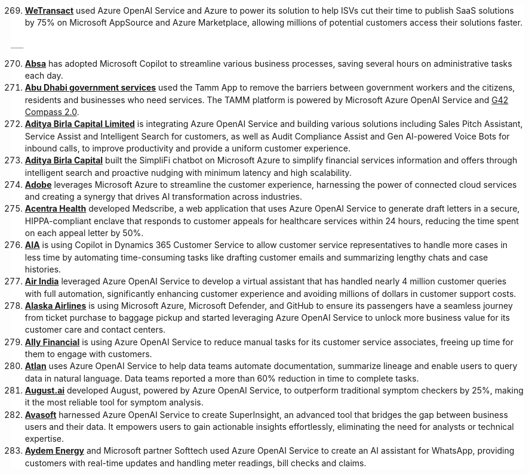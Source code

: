 269.  [**WeTransact**](https://www.microsoft.com/en/customers/story/19451-wetransact-azure-open-ai-service) used Azure OpenAI Service and Azure to power its solution to help ISVs cut their time to publish SaaS solutions by 75% on Microsoft AppSource and Azure Marketplace, allowing millions of potential customers access their solutions faster.  
    
    ___
    
270.  [**Absa**](https://customers.microsoft.com/en-us/story/1783172439597920946-absa-github-copilot-banking-and-capital-markets-en-south-africa) has adopted Microsoft Copilot to streamline various business processes, saving several hours on administrative tasks each day.
271.  [**Abu Dhabi government services**](https://news.microsoft.com/source/emea/features/tamm-app-abu-dhabi-government-services/?msockid=2e52af3ab2f0603d1b56bb9eb345616d) used the Tamm App to remove the barriers between government workers and the citizens, residents and businesses who need services. The TAMM platform is powered by Microsoft Azure OpenAI Service and [G42 Compass 2.0](https://www.g42.ai/resources/news/g42s-core42-launches-compass-20).
272.  [**Aditya Birla Capital Limited**](https://www.microsoft.com/en-in/aifirstmovers/adityabirlacapital) is integrating Azure OpenAI Service and building various solutions including Sales Pitch Assistant, Service Assist and Intelligent Search for customers, as well as Audit Compliance Assist and Gen AI-powered Voice Bots for inbound calls, to improve productivity and provide a uniform customer experience.
273.  [**Aditya Birla Capital**](https://www.microsoft.com/en/customers/story/20596-aditya-birla-financial-shared-services-azure-open-ai-service) built the SimpliFi chatbot on Microsoft Azure to simplify financial services information and offers through intelligent search and proactive nudging with minimum latency and high scalability.
274.  [**Adobe**](https://customers.microsoft.com/en-us/story/1754582924902623921-adobe-inc-azure-retailers-en-united-states) leverages Microsoft Azure to streamline the customer experience, harnessing the power of connected cloud services and creating a synergy that drives AI transformation across industries.
275.  [**Acentra Health**](https://customers.microsoft.com/en-us/story/1828343452663470824-acentra-azure-openai-service-health-provider-en-united-states) developed Medscribe, a web application that uses Azure OpenAI Service to generate draft letters in a secure, HIPPA-compliant enclave that responds to customer appeals for healthcare services within 24 hours, reducing the time spent on each appeal letter by 50%.
276.  [**AIA**](https://www.microsoft.com/en/customers/story/21062-aia-group-dynamics-365-customer-service) is using Copilot in Dynamics 365 Customer Service to allow customer service representatives to handle more cases in less time by automating time-consuming tasks like drafting customer emails and summarizing lengthy chats and case histories.
277.  [**Air India**](https://customers.microsoft.com/en-us/story/1836108400811529412-airindia-azure-ai-search-travel-and-transportation-en-india) leveraged Azure OpenAI Service to develop a virtual assistant that has handled nearly 4 million customer queries with full automation, significantly enhancing customer experience and avoiding millions of dollars in customer support costs.
278.  [**Alaska Airlines**](https://news.microsoft.com/source/features/digital-transformation/how-alaska-airlines-uses-technology-to-ensure-its-passengers-have-a-seamless-journey-from-ticket-purchase-to-baggage-pickup) is using Microsoft Azure, Microsoft Defender, and GitHub to ensure its passengers have a seamless journey from ticket purchase to baggage pickup and started leveraging Azure OpenAI Service to unlock more business value for its customer care and contact centers.
279.  [**Ally Financial**](https://customers.microsoft.com/en-us/story/1715820133841482699-ally-azure-banking-en-united-states) is using Azure OpenAI Service to reduce manual tasks for its customer service associates, freeing up time for them to engage with customers.
280.  [**Atlan**](https://www.microsoft.com/en-in/aifirstmovers/atlan) uses Azure OpenAI Service to help data teams automate documentation, summarize lineage and enable users to query data in natural language. Data teams reported a more than 60% reduction in time to complete tasks.
281.  [**August.ai**](https://www.microsoft.com/en-in/aifirstmovers/august-ai) developed August, powered by Azure OpenAI Service, to outperform traditional symptom checkers by 25%, making it the most reliable tool for symptom analysis.
282.  [**Avasoft**](https://www.microsoft.com/en-in/aifirstmovers/avasoft) harnessed Azure OpenAI Service to create SuperInsight, an advanced tool that bridges the gap between business users and their data. It empowers users to gain actionable insights effortlessly, eliminating the need for analysts or technical expertise.
283.  [**Aydem Energy**](https://www.microsoft.com/en/customers/story/20845-aydem-energy-azure-open-ai-service) and Microsoft partner Softtech used Azure OpenAI Service to create an AI assistant for WhatsApp, providing customers with real-time updates and handling meter readings, bill checks and claims.